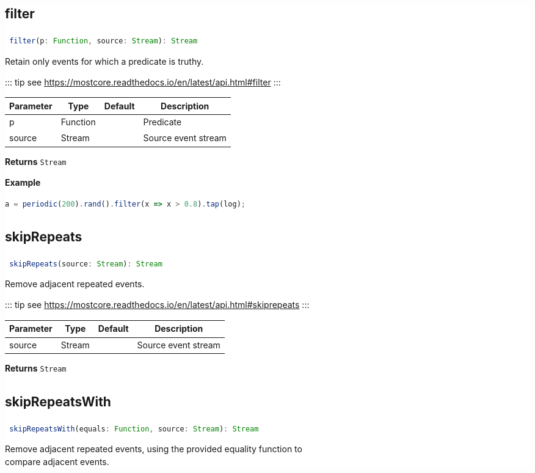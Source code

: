 
## filter

```ts
 filter(p: Function, source: Stream): Stream
```

Retain only events for which a predicate is truthy.

::: tip see
https://mostcore.readthedocs.io/en/latest/api.html#filter
:::

|Parameter|Type|Default|Description|
|---|---|---|---|
|p|Function||Predicate|
|source|Stream||Source event stream|
**Returns** `Stream` 

**Example**


<CodeExample name="filter">

```js
a = periodic(200).rand().filter(x => x > 0.8).tap(log);
```

</CodeExample>


## skipRepeats

```ts
 skipRepeats(source: Stream): Stream
```

Remove adjacent repeated events.

::: tip see
https://mostcore.readthedocs.io/en/latest/api.html#skiprepeats
:::

|Parameter|Type|Default|Description|
|---|---|---|---|
|source|Stream||Source event stream|
**Returns** `Stream` 


## skipRepeatsWith

```ts
 skipRepeatsWith(equals: Function, source: Stream): Stream
```

Remove adjacent repeated events, using the provided equality function to<br>compare adjacent events.
